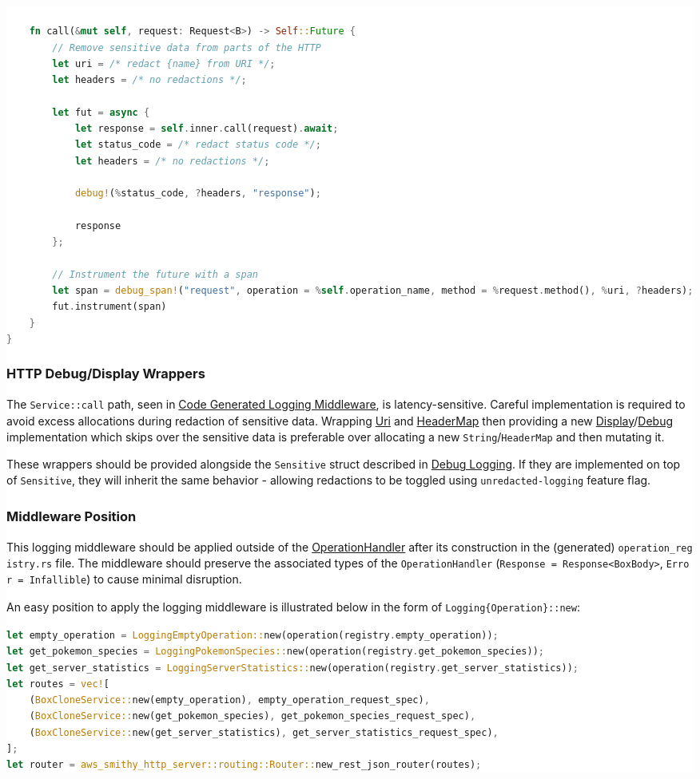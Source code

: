 ```rust

    fn call(&mut self, request: Request<B>) -> Self::Future {
        // Remove sensitive data from parts of the HTTP
        let uri = /* redact {name} from URI */;
        let headers = /* no redactions */;

        let fut = async {
            let response = self.inner.call(request).await;
            let status_code = /* redact status code */;
            let headers = /* no redactions */;

            debug!(%status_code, ?headers, "response");

            response
        };

        // Instrument the future with a span
        let span = debug_span!("request", operation = %self.operation_name, method = %request.method(), %uri, ?headers);
        fut.instrument(span)
    }
}
```

### HTTP Debug/Display Wrappers

The `Service::call` path, seen in [Code Generated Logging Middleware](#code-generated-logging-middleware), is latency-sensitive. Careful implementation is required to avoid excess allocations during redaction of sensitive data. Wrapping [Uri](https://docs.rs/http/latest/http/uri/struct.Uri.html) and [HeaderMap](https://docs.rs/http/latest/http/header/struct.HeaderMap.html) then providing a new [Display](https://doc.rust-lang.org/std/fmt/trait.Display.html)/[Debug](https://doc.rust-lang.org/std/fmt/trait.Debug.html) implementation which skips over the sensitive data is preferable over allocating a new `String`/`HeaderMap` and then mutating it.

These wrappers should be provided alongside the `Sensitive` struct described in [Debug Logging](#debug-logging). If they are implemented on top of `Sensitive`, they will inherit the same behavior - allowing redactions to be toggled using `unredacted-logging` feature flag.

### Middleware Position

This logging middleware should be applied outside of the [OperationHandler](https://github.com/awslabs/smithy-rs/blob/cd0563020abcde866a741fa123e3f2e18e1be1c9/rust-runtime/inlineable/src/server_operation_handler_trait.rs#L17-L21) after its construction in the (generated) `operation_registry.rs` file. The middleware should preserve the associated types of the `OperationHandler` (`Response = Response<BoxBody>`, `Error = Infallible`) to cause minimal disruption.

An easy position to apply the logging middleware is illustrated below in the form of `Logging{Operation}::new`:

```rust
let empty_operation = LoggingEmptyOperation::new(operation(registry.empty_operation));
let get_pokemon_species = LoggingPokemonSpecies::new(operation(registry.get_pokemon_species));
let get_server_statistics = LoggingServerStatistics::new(operation(registry.get_server_statistics));
let routes = vec![
    (BoxCloneService::new(empty_operation), empty_operation_request_spec),
    (BoxCloneService::new(get_pokemon_species), get_pokemon_species_request_spec),
    (BoxCloneService::new(get_server_statistics), get_server_statistics_request_spec),
];
let router = aws_smithy_http_server::routing::Router::new_rest_json_router(routes);
```
